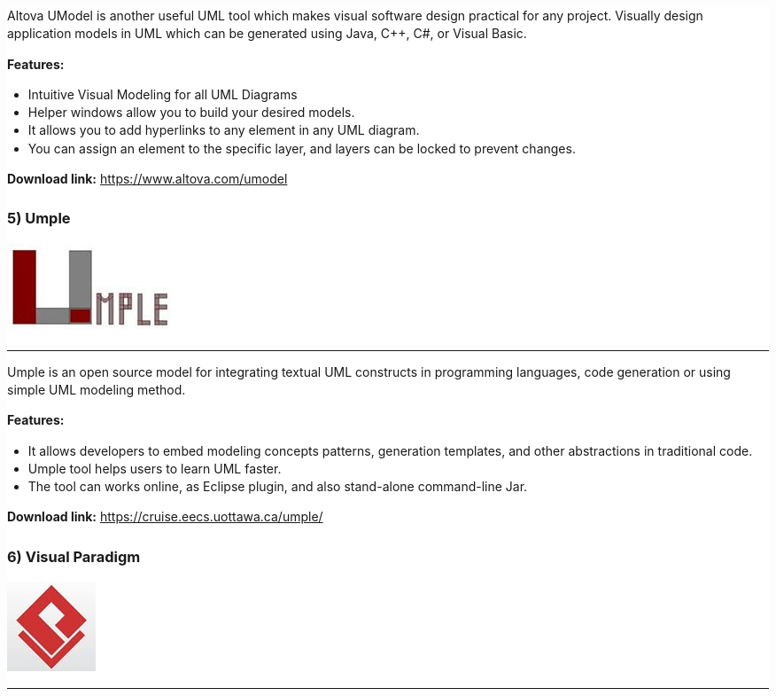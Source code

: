 Altova UModel is another useful UML tool which makes visual software
design practical for any project. Visually design application models in
UML which can be generated using Java, C++, C\#, or Visual Basic.

**Features:**

  - Intuitive Visual Modeling for all UML Diagrams
  - Helper windows allow you to build your desired models.
  - It allows you to add hyperlinks to any element in any UML diagram.
  - You can assign an element to the specific layer, and layers can be
    locked to prevent changes.

**Download link:** <https://www.altova.com/umodel>

### 5\) Umple

[![](./images/4c7561345a00d9e88c2bd6ba7d87f7ebec7aff01.jpg)](/images/1/051719_0645_BEST28UMLTo5.jpg)
****

Umple is an open source model for integrating textual UML constructs in
programming languages, code generation or using simple UML modeling
method.

<div>

<div id="div-gpt-ad-9092914-1">

</div>

</div>

**Features:**

  - It allows developers to embed modeling concepts patterns, generation
    templates, and other abstractions in traditional code.
  - Umple tool helps users to learn UML faster.
  - The tool can works online, as Eclipse plugin, and also stand-alone
    command-line Jar.

**Download link:** <https://cruise.eecs.uottawa.ca/umple/>

### 6\) Visual Paradigm

[![](./images/abef06ceb7406e30fe57fdf934822ee1a05352cf.jpg)](/images/1/051719_0645_BEST28UMLTo6.jpg)
****
